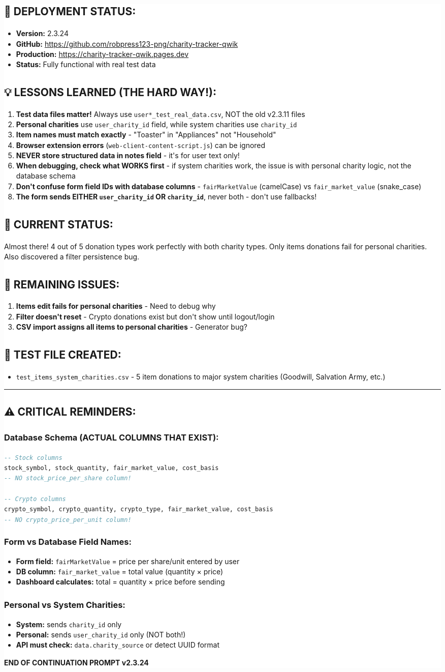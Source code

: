 ## 🚀 DEPLOYMENT STATUS:
- **Version:** 2.3.24
- **GitHub:** https://github.com/robpress123-png/charity-tracker-qwik
- **Production:** https://charity-tracker-qwik.pages.dev
- **Status:** Fully functional with real test data

## 💡 LESSONS LEARNED (THE HARD WAY!):
1. **Test data files matter!** Always use `user*_test_real_data.csv`, NOT the old v2.3.11 files
2. **Personal charities** use `user_charity_id` field, while system charities use `charity_id`
3. **Item names must match exactly** - "Toaster" in "Appliances" not "Household"
4. **Browser extension errors** (`web-client-content-script.js`) can be ignored
5. **NEVER store structured data in notes field** - it's for user text only!
6. **When debugging, check what WORKS first** - if system charities work, the issue is with personal charity logic, not the database schema
7. **Don't confuse form field IDs with database columns** - `fairMarketValue` (camelCase) vs `fair_market_value` (snake_case)
8. **The form sends EITHER `user_charity_id` OR `charity_id`**, never both - don't use fallbacks!

## 💭 CURRENT STATUS:
Almost there! 4 out of 5 donation types work perfectly with both charity types. Only items donations fail for personal charities. Also discovered a filter persistence bug.

## 🔧 REMAINING ISSUES:
1. **Items edit fails for personal charities** - Need to debug why
2. **Filter doesn't reset** - Crypto donations exist but don't show until logout/login
3. **CSV import assigns all items to personal charities** - Generator bug?

## 📄 TEST FILE CREATED:
- `test_items_system_charities.csv` - 5 item donations to major system charities (Goodwill, Salvation Army, etc.)

---
## ⚠️ CRITICAL REMINDERS:

### Database Schema (ACTUAL COLUMNS THAT EXIST):
```sql
-- Stock columns
stock_symbol, stock_quantity, fair_market_value, cost_basis
-- NO stock_price_per_share column!

-- Crypto columns
crypto_symbol, crypto_quantity, crypto_type, fair_market_value, cost_basis
-- NO crypto_price_per_unit column!
```

### Form vs Database Field Names:
- **Form field:** `fairMarketValue` = price per share/unit entered by user
- **DB column:** `fair_market_value` = total value (quantity × price)
- **Dashboard calculates:** total = quantity × price before sending

### Personal vs System Charities:
- **System:** sends `charity_id` only
- **Personal:** sends `user_charity_id` only (NOT both!)
- **API must check:** `data.charity_source` or detect UUID format

**END OF CONTINUATION PROMPT v2.3.24**